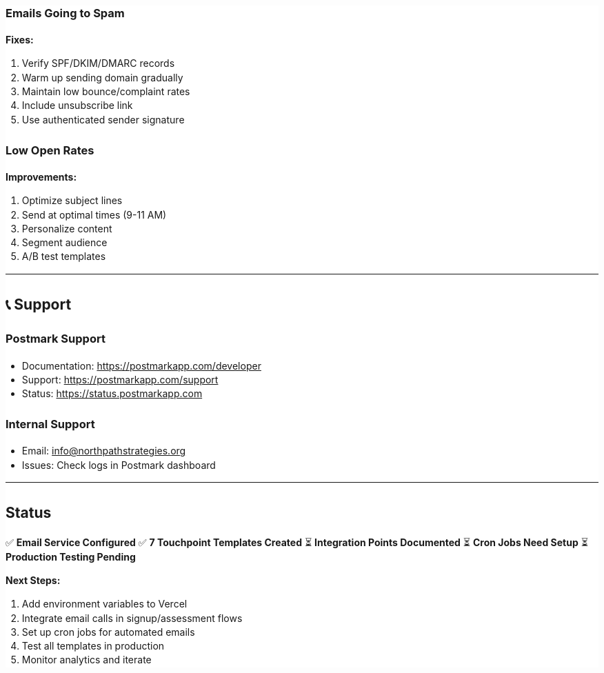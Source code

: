 ### Emails Going to Spam

**Fixes:**
1. Verify SPF/DKIM/DMARC records
2. Warm up sending domain gradually
3. Maintain low bounce/complaint rates
4. Include unsubscribe link
5. Use authenticated sender signature

### Low Open Rates

**Improvements:**
1. Optimize subject lines
2. Send at optimal times (9-11 AM)
3. Personalize content
4. Segment audience
5. A/B test templates

---

## 📞 Support

### Postmark Support
- Documentation: https://postmarkapp.com/developer
- Support: https://postmarkapp.com/support
- Status: https://status.postmarkapp.com

### Internal Support
- Email: info@northpathstrategies.org
- Issues: Check logs in Postmark dashboard

---

## Status

✅ **Email Service Configured**
✅ **7 Touchpoint Templates Created**
⏳ **Integration Points Documented**
⏳ **Cron Jobs Need Setup**
⏳ **Production Testing Pending**

**Next Steps:**
1. Add environment variables to Vercel
2. Integrate email calls in signup/assessment flows
3. Set up cron jobs for automated emails
4. Test all templates in production
5. Monitor analytics and iterate


